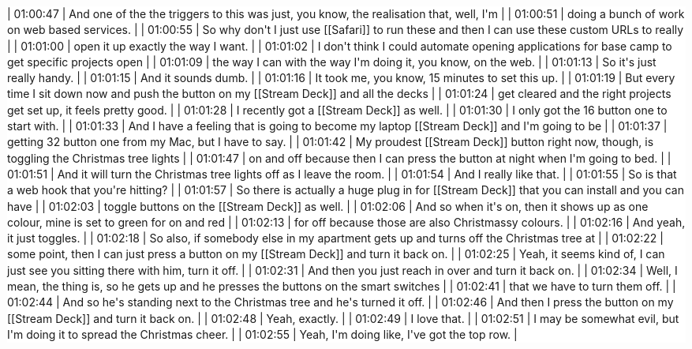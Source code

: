 | 01:00:47   | And one of the the triggers to this was just, you know, the realisation that, well, I'm               |
| 01:00:51   | doing a bunch of work on web based services.                                                          |
| 01:00:55   | So why don't I just use [[Safari]] to run these and then I can use these custom URLs to really            |
| 01:01:00   | open it up exactly the way I want.                                                                    |
| 01:01:02   | I don't think I could automate opening applications for base camp to get specific projects open       |
| 01:01:09   | the way I can with the way I'm doing it, you know, on the web.                                        |
| 01:01:13   | So it's just really handy.                                                                            |
| 01:01:15   | And it sounds dumb.                                                                                   |
| 01:01:16   | It took me, you know, 15 minutes to set this up.                                                      |
| 01:01:19   | But every time I sit down now and push the button on my [[Stream Deck]] and all the decks                 |
| 01:01:24   | get cleared and the right projects get set up, it feels pretty good.                                  |
| 01:01:28   | I recently got a [[Stream Deck]] as well.                                                                 |
| 01:01:30   | I only got the 16 button one to start with.                                                           |
| 01:01:33   | And I have a feeling that is going to become my laptop [[Stream Deck]] and I'm going to be                |
| 01:01:37   | getting 32 button one from my Mac, but I have to say.                                                 |
| 01:01:42   | My proudest [[Stream Deck]] button right now, though, is toggling the Christmas tree lights               |
| 01:01:47   | on and off because then I can press the button at night when I'm going to bed.                        |
| 01:01:51   | And it will turn the Christmas tree lights off as I leave the room.                                   |
| 01:01:54   | And I really like that.                                                                               |
| 01:01:55   | So is that a web hook that you're hitting?                                                            |
| 01:01:57   | So there is actually a huge plug in for [[Stream Deck]] that you can install and you can have             |
| 01:02:03   | toggle buttons on the [[Stream Deck]] as well.                                                            |
| 01:02:06   | And so when it's on, then it shows up as one colour, mine is set to green for on and red               |
| 01:02:13   | for off because those are also Christmassy colours.                                                     |
| 01:02:16   | And yeah, it just toggles.                                                                            |
| 01:02:18   | So also, if somebody else in my apartment gets up and turns off the Christmas tree at                 |
| 01:02:22   | some point, then I can just press a button on my [[Stream Deck]] and turn it back on.                     |
| 01:02:25   | Yeah, it seems kind of, I can just see you sitting there with him, turn it off.                       |
| 01:02:31   | And then you just reach in over and turn it back on.                                                  |
| 01:02:34   | Well, I mean, the thing is, so he gets up and he presses the buttons on the smart switches            |
| 01:02:41   | that we have to turn them off.                                                                        |
| 01:02:44   | And so he's standing next to the Christmas tree and he's turned it off.                               |
| 01:02:46   | And then I press the button on my [[Stream Deck]] and turn it back on.                                    |
| 01:02:48   | Yeah, exactly.                                                                                        |
| 01:02:49   | I love that.                                                                                          |
| 01:02:51   | I may be somewhat evil, but I'm doing it to spread the Christmas cheer.                               |
| 01:02:55   | Yeah, I'm doing like, I've got the top row.                                                           |